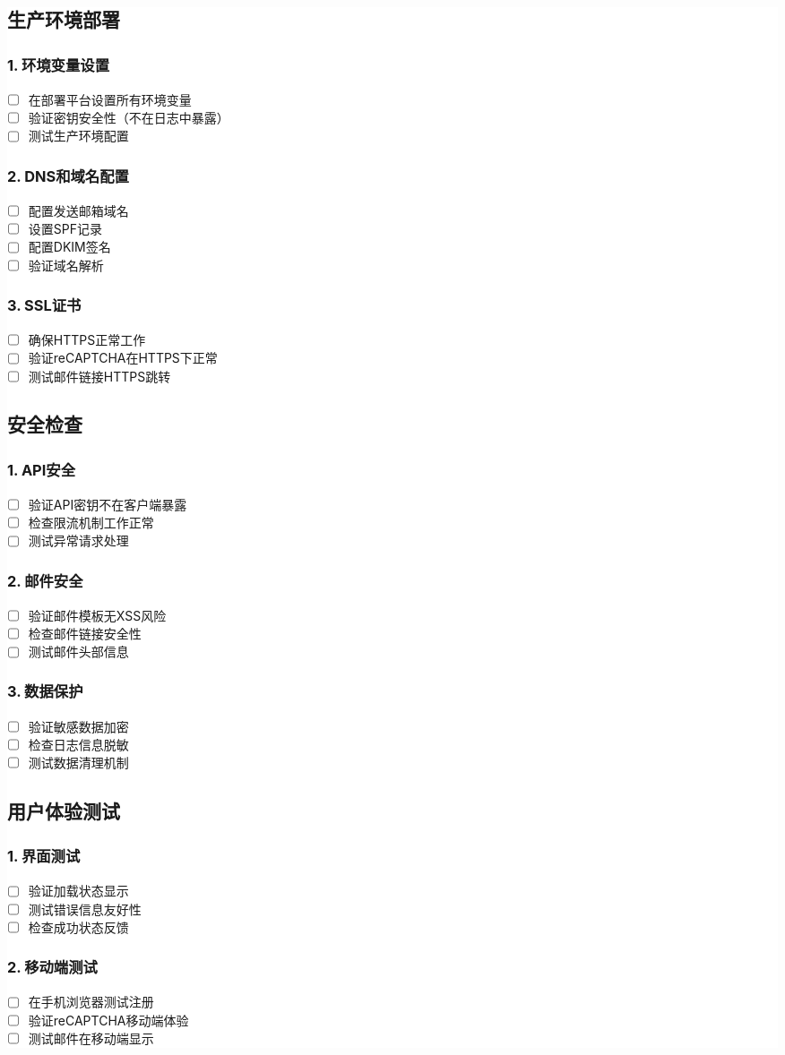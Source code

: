 ## 生产环境部署

### 1. 环境变量设置
- [ ] 在部署平台设置所有环境变量
- [ ] 验证密钥安全性（不在日志中暴露）
- [ ] 测试生产环境配置

### 2. DNS和域名配置
- [ ] 配置发送邮箱域名
- [ ] 设置SPF记录
- [ ] 配置DKIM签名
- [ ] 验证域名解析

### 3. SSL证书
- [ ] 确保HTTPS正常工作
- [ ] 验证reCAPTCHA在HTTPS下正常
- [ ] 测试邮件链接HTTPS跳转

## 安全检查

### 1. API安全
- [ ] 验证API密钥不在客户端暴露
- [ ] 检查限流机制工作正常
- [ ] 测试异常请求处理

### 2. 邮件安全
- [ ] 验证邮件模板无XSS风险
- [ ] 检查邮件链接安全性
- [ ] 测试邮件头部信息

### 3. 数据保护
- [ ] 验证敏感数据加密
- [ ] 检查日志信息脱敏
- [ ] 测试数据清理机制

## 用户体验测试

### 1. 界面测试
- [ ] 验证加载状态显示
- [ ] 测试错误信息友好性
- [ ] 检查成功状态反馈

### 2. 移动端测试
- [ ] 在手机浏览器测试注册
- [ ] 验证reCAPTCHA移动端体验
- [ ] 测试邮件在移动端显示
